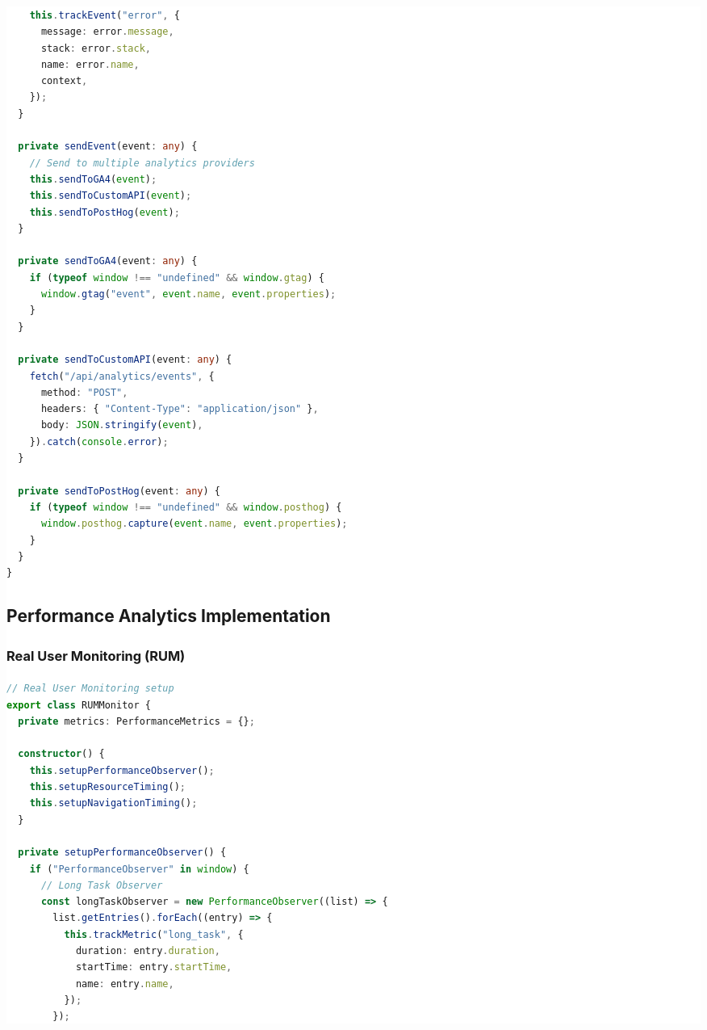 ```typescript
    this.trackEvent("error", {
      message: error.message,
      stack: error.stack,
      name: error.name,
      context,
    });
  }

  private sendEvent(event: any) {
    // Send to multiple analytics providers
    this.sendToGA4(event);
    this.sendToCustomAPI(event);
    this.sendToPostHog(event);
  }

  private sendToGA4(event: any) {
    if (typeof window !== "undefined" && window.gtag) {
      window.gtag("event", event.name, event.properties);
    }
  }

  private sendToCustomAPI(event: any) {
    fetch("/api/analytics/events", {
      method: "POST",
      headers: { "Content-Type": "application/json" },
      body: JSON.stringify(event),
    }).catch(console.error);
  }

  private sendToPostHog(event: any) {
    if (typeof window !== "undefined" && window.posthog) {
      window.posthog.capture(event.name, event.properties);
    }
  }
}
```

## Performance Analytics Implementation

### Real User Monitoring (RUM)

```typescript
// Real User Monitoring setup
export class RUMMonitor {
  private metrics: PerformanceMetrics = {};

  constructor() {
    this.setupPerformanceObserver();
    this.setupResourceTiming();
    this.setupNavigationTiming();
  }

  private setupPerformanceObserver() {
    if ("PerformanceObserver" in window) {
      // Long Task Observer
      const longTaskObserver = new PerformanceObserver((list) => {
        list.getEntries().forEach((entry) => {
          this.trackMetric("long_task", {
            duration: entry.duration,
            startTime: entry.startTime,
            name: entry.name,
          });
        });
```